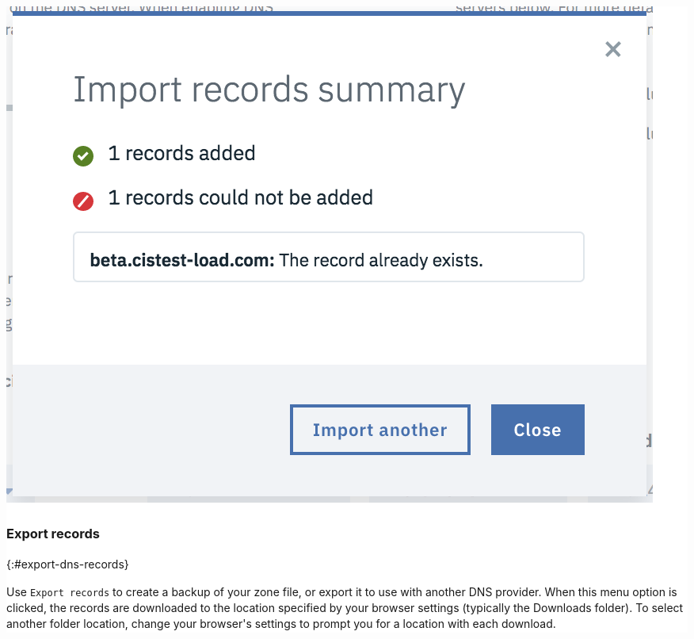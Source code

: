 ![Import DNS Records Summary](images/dns/import-records-summary.png)

### Export records
{:#export-dns-records}

Use `Export records` to create a backup of your zone file, or export it to use with another DNS provider. When this menu option is clicked, the records are downloaded to the location specified by your browser settings (typically the Downloads folder). To select another folder location, change your browser's settings to prompt you for a location with each download.
